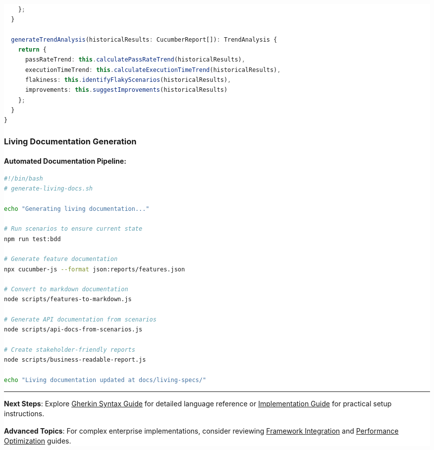 ```typescript
    };
  }
  
  generateTrendAnalysis(historicalResults: CucumberReport[]): TrendAnalysis {
    return {
      passRateTrend: this.calculatePassRateTrend(historicalResults),
      executionTimeTrend: this.calculateExecutionTimeTrend(historicalResults),
      flakiness: this.identifyFlakyScenarios(historicalResults),
      improvements: this.suggestImprovements(historicalResults)
    };
  }
}
```

### Living Documentation Generation

**Automated Documentation Pipeline:**
```bash
#!/bin/bash
# generate-living-docs.sh

echo "Generating living documentation..."

# Run scenarios to ensure current state
npm run test:bdd

# Generate feature documentation
npx cucumber-js --format json:reports/features.json

# Convert to markdown documentation  
node scripts/features-to-markdown.js

# Generate API documentation from scenarios
node scripts/api-docs-from-scenarios.js

# Create stakeholder-friendly reports
node scripts/business-readable-report.js

echo "Living documentation updated at docs/living-specs/"
```

---

**Next Steps**: Explore [Gherkin Syntax Guide](./gherkin-syntax-guide.md) for detailed language reference or [Implementation Guide](./implementation-guide.md) for practical setup instructions.

**Advanced Topics**: For complex enterprise implementations, consider reviewing [Framework Integration](./framework-integration.md) and [Performance Optimization](./performance-optimization.md) guides.